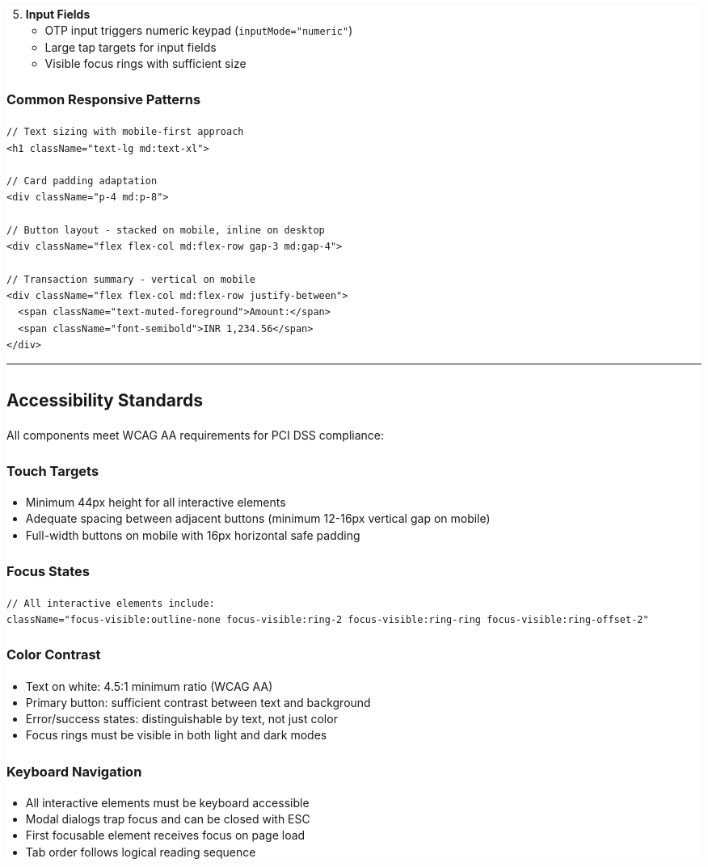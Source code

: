 5. **Input Fields**
   - OTP input triggers numeric keypad (`inputMode="numeric"`)
   - Large tap targets for input fields
   - Visible focus rings with sufficient size

### Common Responsive Patterns
```tsx
// Text sizing with mobile-first approach
<h1 className="text-lg md:text-xl">

// Card padding adaptation
<div className="p-4 md:p-8">

// Button layout - stacked on mobile, inline on desktop
<div className="flex flex-col md:flex-row gap-3 md:gap-4">

// Transaction summary - vertical on mobile
<div className="flex flex-col md:flex-row justify-between">
  <span className="text-muted-foreground">Amount:</span>
  <span className="font-semibold">INR 1,234.56</span>
</div>
```

---

## Accessibility Standards

All components meet WCAG AA requirements for PCI DSS compliance:

### Touch Targets
- Minimum 44px height for all interactive elements
- Adequate spacing between adjacent buttons (minimum 12-16px vertical gap on mobile)
- Full-width buttons on mobile with 16px horizontal safe padding

### Focus States
```tsx
// All interactive elements include:
className="focus-visible:outline-none focus-visible:ring-2 focus-visible:ring-ring focus-visible:ring-offset-2"
```

### Color Contrast
- Text on white: 4.5:1 minimum ratio (WCAG AA)
- Primary button: sufficient contrast between text and background
- Error/success states: distinguishable by text, not just color
- Focus rings must be visible in both light and dark modes

### Keyboard Navigation
- All interactive elements must be keyboard accessible
- Modal dialogs trap focus and can be closed with ESC
- First focusable element receives focus on page load
- Tab order follows logical reading sequence

